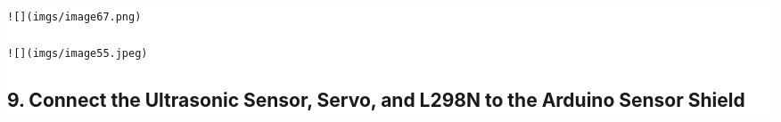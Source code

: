     ![](imgs/image67.png)

    ![](imgs/image55.jpeg)

## 9. Connect the Ultrasonic Sensor, Servo, and L298N to the Arduino Sensor Shield
